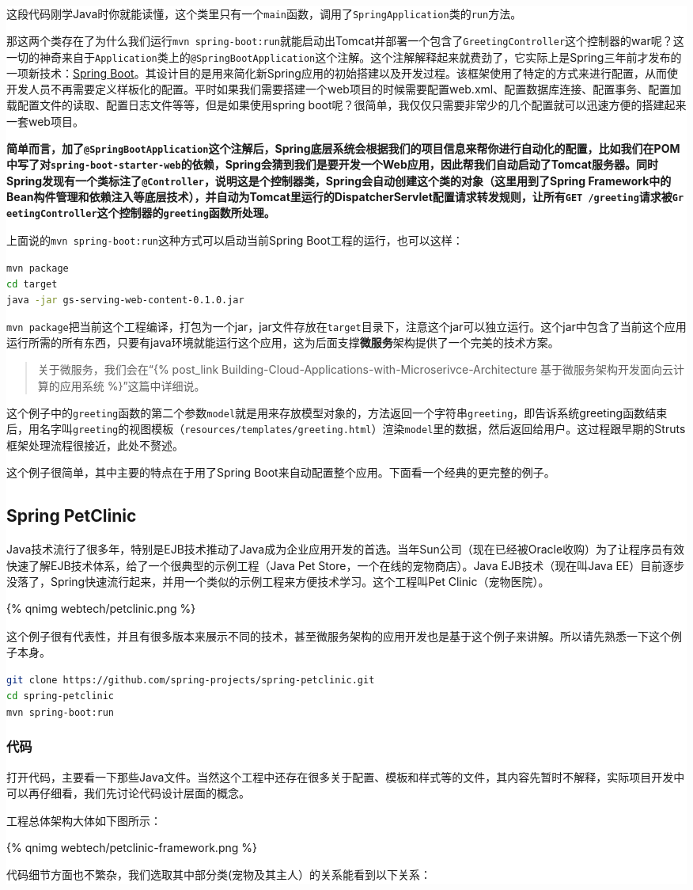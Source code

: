 这段代码刚学Java时你就能读懂，这个类里只有一个`main`函数，调用了`SpringApplication`类的`run`方法。

那这两个类存在了为什么我们运行`mvn spring-boot:run`就能启动出Tomcat并部署一个包含了`GreetingController`这个控制器的war呢？这一切的神奇来自于`Application`类上的`@SpringBootApplication`这个注解。这个注解解释起来就费劲了，它实际上是Spring三年前才发布的一项新技术：[Spring Boot](https://spring.io/projects/spring-boot)。其设计目的是用来简化新Spring应用的初始搭建以及开发过程。该框架使用了特定的方式来进行配置，从而使开发人员不再需要定义样板化的配置。平时如果我们需要搭建一个web项目的时候需要配置web.xml、配置数据库连接、配置事务、配置加载配置文件的读取、配置日志文件等等，但是如果使用spring boot呢？很简单，我仅仅只需要非常少的几个配置就可以迅速方便的搭建起来一套web项目。

**简单而言，加了`@SpringBootApplication`这个注解后，Spring底层系统会根据我们的项目信息来帮你进行自动化的配置，比如我们在POM中写了对`spring-boot-starter-web`的依赖，Spring会猜到我们是要开发一个Web应用，因此帮我们自动启动了Tomcat服务器。同时Spring发现有一个类标注了`@Controller`，说明这是个控制器类，Spring会自动创建这个类的对象（这里用到了Spring Framework中的Bean构件管理和依赖注入等底层技术），并自动为Tomcat里运行的DispatcherServlet配置请求转发规则，让所有`GET /greeting`请求被`GreetingController`这个控制器的`greeting`函数所处理。**


上面说的`mvn spring-boot:run`这种方式可以启动当前Spring Boot工程的运行，也可以这样：

``` bash
mvn package
cd target
java -jar gs-serving-web-content-0.1.0.jar
```

`mvn package`把当前这个工程编译，打包为一个jar，jar文件存放在`target`目录下，注意这个jar可以独立运行。这个jar中包含了当前这个应用运行所需的所有东西，只要有java环境就能运行这个应用，这为后面支撑**微服务**架构提供了一个完美的技术方案。

> 关于微服务，我们会在“{% post_link Building-Cloud-Applications-with-Microserivce-Architecture 基于微服务架构开发面向云计算的应用系统 %}”这篇中详细说。

这个例子中的`greeting`函数的第二个参数`model`就是用来存放模型对象的，方法返回一个字符串`greeting`，即告诉系统greeting函数结束后，用名字叫`greeting`的视图模板（`resources/templates/greeting.html`）渲染`model`里的数据，然后返回给用户。这过程跟早期的Struts框架处理流程很接近，此处不赘述。

这个例子很简单，其中主要的特点在于用了Spring Boot来自动配置整个应用。下面看一个经典的更完整的例子。

## Spring PetClinic

Java技术流行了很多年，特别是EJB技术推动了Java成为企业应用开发的首选。当年Sun公司（现在已经被Oracle收购）为了让程序员有效快速了解EJB技术体系，给了一个很典型的示例工程（Java Pet Store，一个在线的宠物商店）。Java EJB技术（现在叫Java EE）目前逐步没落了，Spring快速流行起来，并用一个类似的示例工程来方便技术学习。这个工程叫Pet Clinic（宠物医院）。

{% qnimg webtech/petclinic.png %}

这个例子很有代表性，并且有很多版本来展示不同的技术，甚至微服务架构的应用开发也是基于这个例子来讲解。所以请先熟悉一下这个例子本身。

``` bash
git clone https://github.com/spring-projects/spring-petclinic.git
cd spring-petclinic
mvn spring-boot:run
```

### 代码

打开代码，主要看一下那些Java文件。当然这个工程中还存在很多关于配置、模板和样式等的文件，其内容先暂时不解释，实际项目开发中可以再仔细看，我们先讨论代码设计层面的概念。

工程总体架构大体如下图所示：

{% qnimg webtech/petclinic-framework.png %}


代码细节方面也不繁杂，我们选取其中部分类(宠物及其主人）的关系能看到以下关系：
